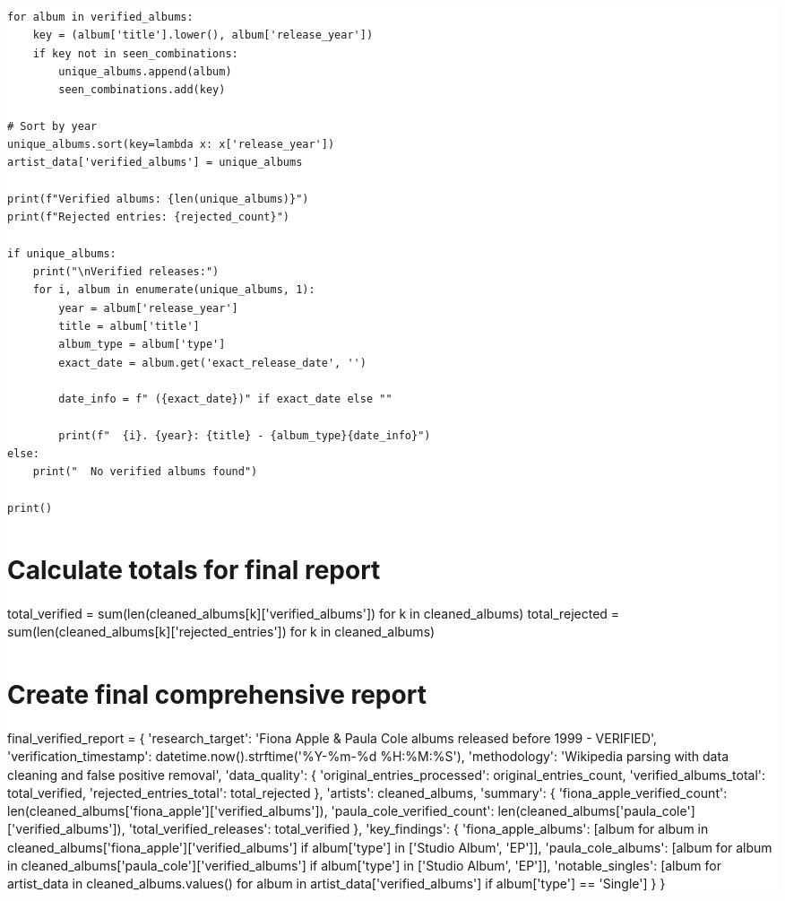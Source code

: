     for album in verified_albums:
        key = (album['title'].lower(), album['release_year'])
        if key not in seen_combinations:
            unique_albums.append(album)
            seen_combinations.add(key)
    
    # Sort by year
    unique_albums.sort(key=lambda x: x['release_year'])
    artist_data['verified_albums'] = unique_albums
    
    print(f"Verified albums: {len(unique_albums)}")
    print(f"Rejected entries: {rejected_count}")
    
    if unique_albums:
        print("\nVerified releases:")
        for i, album in enumerate(unique_albums, 1):
            year = album['release_year']
            title = album['title']
            album_type = album['type']
            exact_date = album.get('exact_release_date', '')
            
            date_info = f" ({exact_date})" if exact_date else ""
            
            print(f"  {i}. {year}: {title} - {album_type}{date_info}")
    else:
        print("  No verified albums found")
    
    print()

# Calculate totals for final report
total_verified = sum(len(cleaned_albums[k]['verified_albums']) for k in cleaned_albums)
total_rejected = sum(len(cleaned_albums[k]['rejected_entries']) for k in cleaned_albums)

# Create final comprehensive report
final_verified_report = {
    'research_target': 'Fiona Apple & Paula Cole albums released before 1999 - VERIFIED',
    'verification_timestamp': datetime.now().strftime('%Y-%m-%d %H:%M:%S'),
    'methodology': 'Wikipedia parsing with data cleaning and false positive removal',
    'data_quality': {
        'original_entries_processed': original_entries_count,
        'verified_albums_total': total_verified,
        'rejected_entries_total': total_rejected
    },
    'artists': cleaned_albums,
    'summary': {
        'fiona_apple_verified_count': len(cleaned_albums['fiona_apple']['verified_albums']),
        'paula_cole_verified_count': len(cleaned_albums['paula_cole']['verified_albums']),
        'total_verified_releases': total_verified
    },
    'key_findings': {
        'fiona_apple_albums': [album for album in cleaned_albums['fiona_apple']['verified_albums'] if album['type'] in ['Studio Album', 'EP']],
        'paula_cole_albums': [album for album in cleaned_albums['paula_cole']['verified_albums'] if album['type'] in ['Studio Album', 'EP']],
        'notable_singles': [album for artist_data in cleaned_albums.values() for album in artist_data['verified_albums'] if album['type'] == 'Single']
    }
}
